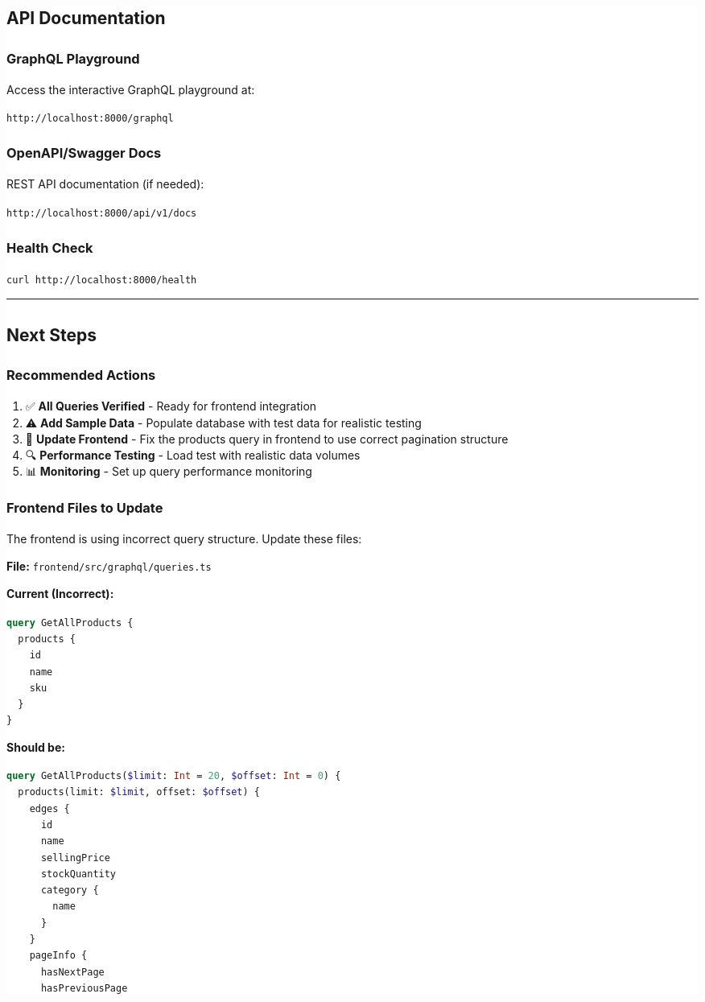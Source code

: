 
## API Documentation

### GraphQL Playground
Access the interactive GraphQL playground at:
```
http://localhost:8000/graphql
```

### OpenAPI/Swagger Docs
REST API documentation (if needed):
```
http://localhost:8000/api/v1/docs
```

### Health Check
```bash
curl http://localhost:8000/health
```

---

## Next Steps

### Recommended Actions

1. ✅ **All Queries Verified** - Ready for frontend integration
2. ⚠️ **Add Sample Data** - Populate database with test data for realistic testing
3. 📝 **Update Frontend** - Fix the products query in frontend to use correct pagination structure
4. 🔍 **Performance Testing** - Load test with realistic data volumes
5. 📊 **Monitoring** - Set up query performance monitoring

### Frontend Files to Update

The frontend is using incorrect query structure. Update these files:

**File:** `frontend/src/graphql/queries.ts`

**Current (Incorrect):**
```graphql
query GetAllProducts {
  products {
    id
    name
    sku
  }
}
```

**Should be:**
```graphql
query GetAllProducts($limit: Int = 20, $offset: Int = 0) {
  products(limit: $limit, offset: $offset) {
    edges {
      id
      name
      sellingPrice
      stockQuantity
      category {
        name
      }
    }
    pageInfo {
      hasNextPage
      hasPreviousPage
```